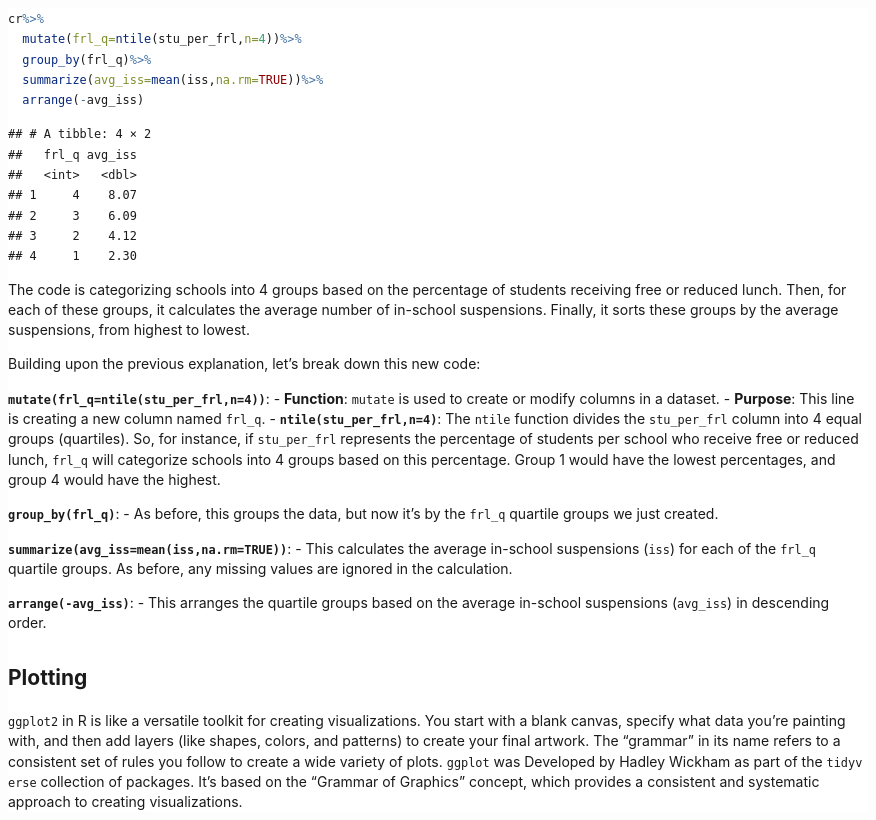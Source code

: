 ``` r
cr%>%
  mutate(frl_q=ntile(stu_per_frl,n=4))%>%
  group_by(frl_q)%>%
  summarize(avg_iss=mean(iss,na.rm=TRUE))%>%
  arrange(-avg_iss)
```

    ## # A tibble: 4 × 2
    ##   frl_q avg_iss
    ##   <int>   <dbl>
    ## 1     4    8.07
    ## 2     3    6.09
    ## 3     2    4.12
    ## 4     1    2.30

The code is categorizing schools into 4 groups based on the percentage
of students receiving free or reduced lunch. Then, for each of these
groups, it calculates the average number of in-school suspensions.
Finally, it sorts these groups by the average suspensions, from highest
to lowest.

Building upon the previous explanation, let’s break down this new code:

**`mutate(frl_q=ntile(stu_per_frl,n=4))`**: - **Function**: `mutate` is
used to create or modify columns in a dataset. - **Purpose**: This line
is creating a new column named `frl_q`. - **`ntile(stu_per_frl,n=4)`**:
The `ntile` function divides the `stu_per_frl` column into 4 equal
groups (quartiles). So, for instance, if `stu_per_frl` represents the
percentage of students per school who receive free or reduced lunch,
`frl_q` will categorize schools into 4 groups based on this percentage.
Group 1 would have the lowest percentages, and group 4 would have the
highest.

**`group_by(frl_q)`**: - As before, this groups the data, but now it’s
by the `frl_q` quartile groups we just created.

**`summarize(avg_iss=mean(iss,na.rm=TRUE))`**: - This calculates the
average in-school suspensions (`iss`) for each of the `frl_q` quartile
groups. As before, any missing values are ignored in the calculation.

**`arrange(-avg_iss)`**: - This arranges the quartile groups based on
the average in-school suspensions (`avg_iss`) in descending order.

## Plotting

`ggplot2` in R is like a versatile toolkit for creating visualizations.
You start with a blank canvas, specify what data you’re painting with,
and then add layers (like shapes, colors, and patterns) to create your
final artwork. The “grammar” in its name refers to a consistent set of
rules you follow to create a wide variety of plots. `ggplot` was
Developed by Hadley Wickham as part of the `tidyverse` collection of
packages. It’s based on the “Grammar of Graphics” concept, which
provides a consistent and systematic approach to creating
visualizations.
